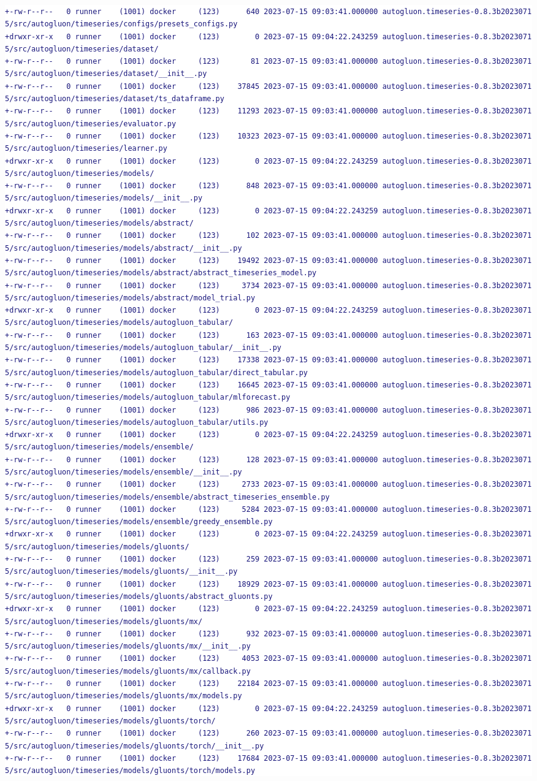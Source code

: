 ```diff
+-rw-r--r--   0 runner    (1001) docker     (123)      640 2023-07-15 09:03:41.000000 autogluon.timeseries-0.8.3b20230715/src/autogluon/timeseries/configs/presets_configs.py
+drwxr-xr-x   0 runner    (1001) docker     (123)        0 2023-07-15 09:04:22.243259 autogluon.timeseries-0.8.3b20230715/src/autogluon/timeseries/dataset/
+-rw-r--r--   0 runner    (1001) docker     (123)       81 2023-07-15 09:03:41.000000 autogluon.timeseries-0.8.3b20230715/src/autogluon/timeseries/dataset/__init__.py
+-rw-r--r--   0 runner    (1001) docker     (123)    37845 2023-07-15 09:03:41.000000 autogluon.timeseries-0.8.3b20230715/src/autogluon/timeseries/dataset/ts_dataframe.py
+-rw-r--r--   0 runner    (1001) docker     (123)    11293 2023-07-15 09:03:41.000000 autogluon.timeseries-0.8.3b20230715/src/autogluon/timeseries/evaluator.py
+-rw-r--r--   0 runner    (1001) docker     (123)    10323 2023-07-15 09:03:41.000000 autogluon.timeseries-0.8.3b20230715/src/autogluon/timeseries/learner.py
+drwxr-xr-x   0 runner    (1001) docker     (123)        0 2023-07-15 09:04:22.243259 autogluon.timeseries-0.8.3b20230715/src/autogluon/timeseries/models/
+-rw-r--r--   0 runner    (1001) docker     (123)      848 2023-07-15 09:03:41.000000 autogluon.timeseries-0.8.3b20230715/src/autogluon/timeseries/models/__init__.py
+drwxr-xr-x   0 runner    (1001) docker     (123)        0 2023-07-15 09:04:22.243259 autogluon.timeseries-0.8.3b20230715/src/autogluon/timeseries/models/abstract/
+-rw-r--r--   0 runner    (1001) docker     (123)      102 2023-07-15 09:03:41.000000 autogluon.timeseries-0.8.3b20230715/src/autogluon/timeseries/models/abstract/__init__.py
+-rw-r--r--   0 runner    (1001) docker     (123)    19492 2023-07-15 09:03:41.000000 autogluon.timeseries-0.8.3b20230715/src/autogluon/timeseries/models/abstract/abstract_timeseries_model.py
+-rw-r--r--   0 runner    (1001) docker     (123)     3734 2023-07-15 09:03:41.000000 autogluon.timeseries-0.8.3b20230715/src/autogluon/timeseries/models/abstract/model_trial.py
+drwxr-xr-x   0 runner    (1001) docker     (123)        0 2023-07-15 09:04:22.243259 autogluon.timeseries-0.8.3b20230715/src/autogluon/timeseries/models/autogluon_tabular/
+-rw-r--r--   0 runner    (1001) docker     (123)      163 2023-07-15 09:03:41.000000 autogluon.timeseries-0.8.3b20230715/src/autogluon/timeseries/models/autogluon_tabular/__init__.py
+-rw-r--r--   0 runner    (1001) docker     (123)    17338 2023-07-15 09:03:41.000000 autogluon.timeseries-0.8.3b20230715/src/autogluon/timeseries/models/autogluon_tabular/direct_tabular.py
+-rw-r--r--   0 runner    (1001) docker     (123)    16645 2023-07-15 09:03:41.000000 autogluon.timeseries-0.8.3b20230715/src/autogluon/timeseries/models/autogluon_tabular/mlforecast.py
+-rw-r--r--   0 runner    (1001) docker     (123)      986 2023-07-15 09:03:41.000000 autogluon.timeseries-0.8.3b20230715/src/autogluon/timeseries/models/autogluon_tabular/utils.py
+drwxr-xr-x   0 runner    (1001) docker     (123)        0 2023-07-15 09:04:22.243259 autogluon.timeseries-0.8.3b20230715/src/autogluon/timeseries/models/ensemble/
+-rw-r--r--   0 runner    (1001) docker     (123)      128 2023-07-15 09:03:41.000000 autogluon.timeseries-0.8.3b20230715/src/autogluon/timeseries/models/ensemble/__init__.py
+-rw-r--r--   0 runner    (1001) docker     (123)     2733 2023-07-15 09:03:41.000000 autogluon.timeseries-0.8.3b20230715/src/autogluon/timeseries/models/ensemble/abstract_timeseries_ensemble.py
+-rw-r--r--   0 runner    (1001) docker     (123)     5284 2023-07-15 09:03:41.000000 autogluon.timeseries-0.8.3b20230715/src/autogluon/timeseries/models/ensemble/greedy_ensemble.py
+drwxr-xr-x   0 runner    (1001) docker     (123)        0 2023-07-15 09:04:22.243259 autogluon.timeseries-0.8.3b20230715/src/autogluon/timeseries/models/gluonts/
+-rw-r--r--   0 runner    (1001) docker     (123)      259 2023-07-15 09:03:41.000000 autogluon.timeseries-0.8.3b20230715/src/autogluon/timeseries/models/gluonts/__init__.py
+-rw-r--r--   0 runner    (1001) docker     (123)    18929 2023-07-15 09:03:41.000000 autogluon.timeseries-0.8.3b20230715/src/autogluon/timeseries/models/gluonts/abstract_gluonts.py
+drwxr-xr-x   0 runner    (1001) docker     (123)        0 2023-07-15 09:04:22.243259 autogluon.timeseries-0.8.3b20230715/src/autogluon/timeseries/models/gluonts/mx/
+-rw-r--r--   0 runner    (1001) docker     (123)      932 2023-07-15 09:03:41.000000 autogluon.timeseries-0.8.3b20230715/src/autogluon/timeseries/models/gluonts/mx/__init__.py
+-rw-r--r--   0 runner    (1001) docker     (123)     4053 2023-07-15 09:03:41.000000 autogluon.timeseries-0.8.3b20230715/src/autogluon/timeseries/models/gluonts/mx/callback.py
+-rw-r--r--   0 runner    (1001) docker     (123)    22184 2023-07-15 09:03:41.000000 autogluon.timeseries-0.8.3b20230715/src/autogluon/timeseries/models/gluonts/mx/models.py
+drwxr-xr-x   0 runner    (1001) docker     (123)        0 2023-07-15 09:04:22.243259 autogluon.timeseries-0.8.3b20230715/src/autogluon/timeseries/models/gluonts/torch/
+-rw-r--r--   0 runner    (1001) docker     (123)      260 2023-07-15 09:03:41.000000 autogluon.timeseries-0.8.3b20230715/src/autogluon/timeseries/models/gluonts/torch/__init__.py
+-rw-r--r--   0 runner    (1001) docker     (123)    17684 2023-07-15 09:03:41.000000 autogluon.timeseries-0.8.3b20230715/src/autogluon/timeseries/models/gluonts/torch/models.py
```